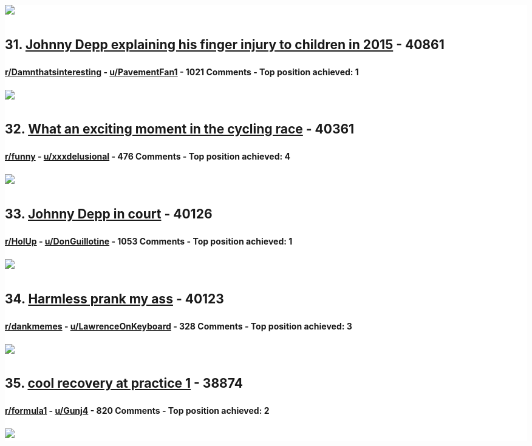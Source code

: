 <a href="https://v.redd.it/40opankle1v81"><img src="https://b.thumbs.redditmedia.com/GyS0PRcbXfqc0ZxdnnuZPc8KqAi6klAPhxzSsvTUwII.jpg"></img></a>

## 31. [Johnny Depp explaining his finger injury to children in 2015](http://reddit.com/r/Damnthatsinteresting/comments/u9cdiq/johnny_depp_explaining_his_finger_injury_to/) - 40861
#### [r/Damnthatsinteresting](http://reddit.com/r/Damnthatsinteresting) - [u/PavementFan1](http://reddit.com/u/PavementFan1) - 1021 Comments - Top position achieved: 1

<a href="https://v.redd.it/0gybe2amc2v81"><img src="https://a.thumbs.redditmedia.com/9i6W8vyGu0hLsLXnWTnJLws9w7oXglaO2XqarMbQw98.jpg"></img></a>

## 32. [What an exciting moment in the cycling race](http://reddit.com/r/funny/comments/u98z3v/what_an_exciting_moment_in_the_cycling_race/) - 40361
#### [r/funny](http://reddit.com/r/funny) - [u/xxxdelusional](http://reddit.com/u/xxxdelusional) - 476 Comments - Top position achieved: 4

<a href="https://v.redd.it/2j8rg5cw91v81"><img src="https://b.thumbs.redditmedia.com/ShD3J_jkdXN6h9GLfL5rqZUPCkrYjKkugjaCFYUcHIQ.jpg"></img></a>

## 33. [Johnny Depp in court](http://reddit.com/r/HolUp/comments/u97t2r/johnny_depp_in_court/) - 40126
#### [r/HolUp](http://reddit.com/r/HolUp) - [u/DonGuillotine](http://reddit.com/u/DonGuillotine) - 1053 Comments - Top position achieved: 1

<a href="https://v.redd.it/j3pe300vu0v81"><img src="https://b.thumbs.redditmedia.com/A7xSyy4Ik_IglOiAH99E27lM70XoSVZalzQ0uQzqVMQ.jpg"></img></a>

## 34. [Harmless prank my ass](http://reddit.com/r/dankmemes/comments/u94mmd/harmless_prank_my_ass/) - 40123
#### [r/dankmemes](http://reddit.com/r/dankmemes) - [u/LawrenceOnKeyboard](http://reddit.com/u/LawrenceOnKeyboard) - 328 Comments - Top position achieved: 3

<a href="https://i.redd.it/nqa67uw8xzu81.gif"><img src="https://b.thumbs.redditmedia.com/vAKS_nJCDm7xy_uvDvywy_jdmY2QRcBek-GOGYiwR2c.jpg"></img></a>

## 35. [cool recovery at practice 1](http://reddit.com/r/formula1/comments/u9di1r/cool_recovery_at_practice_1/) - 38874
#### [r/formula1](http://reddit.com/r/formula1) - [u/Gunj4](http://reddit.com/u/Gunj4) - 820 Comments - Top position achieved: 2

<a href="https://i.redd.it/u8sm58tcq2v81.gif"><img src="https://b.thumbs.redditmedia.com/3KqRQ5hm-QyDiqxnsoFzSWNquxFz7XJJ7DE5wYgX9Ak.jpg"></img></a>
